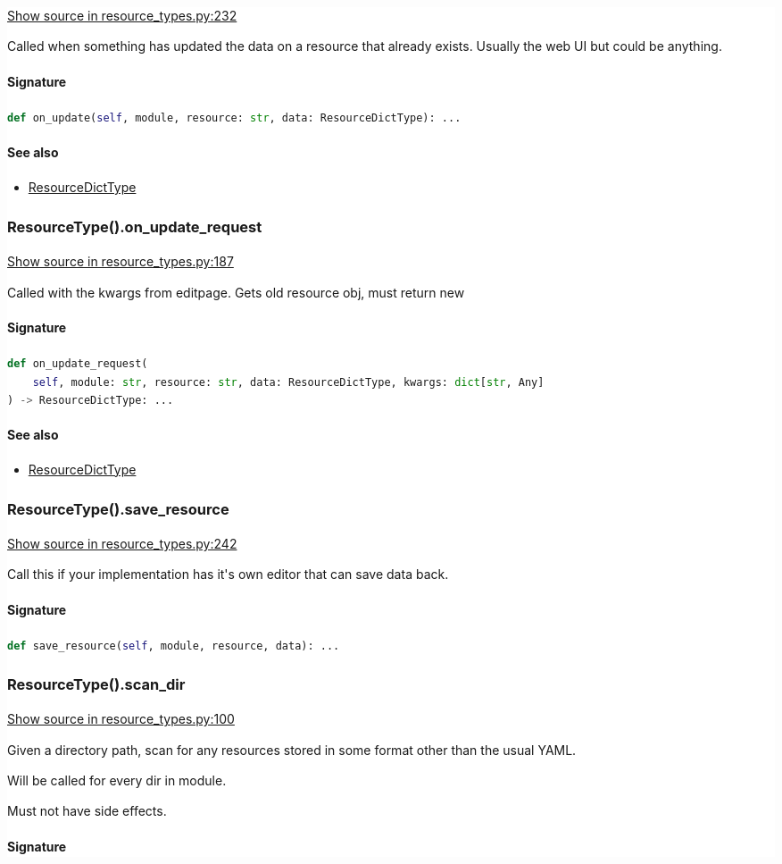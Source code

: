 [Show source in resource_types.py:232](../../../api/resource_types.py#L232)

Called when something has updated the data on a resource that already exists.
Usually the web UI but could be anything.

#### Signature

```python
def on_update(self, module, resource: str, data: ResourceDictType): ...
```

#### See also

- [ResourceDictType](#resourcedicttype)

### ResourceType().on_update_request

[Show source in resource_types.py:187](../../../api/resource_types.py#L187)

Called with the kwargs from editpage.  Gets old resource obj, must return new

#### Signature

```python
def on_update_request(
    self, module: str, resource: str, data: ResourceDictType, kwargs: dict[str, Any]
) -> ResourceDictType: ...
```

#### See also

- [ResourceDictType](#resourcedicttype)

### ResourceType().save_resource

[Show source in resource_types.py:242](../../../api/resource_types.py#L242)

Call this if your implementation has it's own editor that can save
data back.

#### Signature

```python
def save_resource(self, module, resource, data): ...
```

### ResourceType().scan_dir

[Show source in resource_types.py:100](../../../api/resource_types.py#L100)

Given a directory path, scan for any resources stored
in some format other than the usual YAML.

Will be called for every dir in module.

Must not have side effects.

#### Signature
